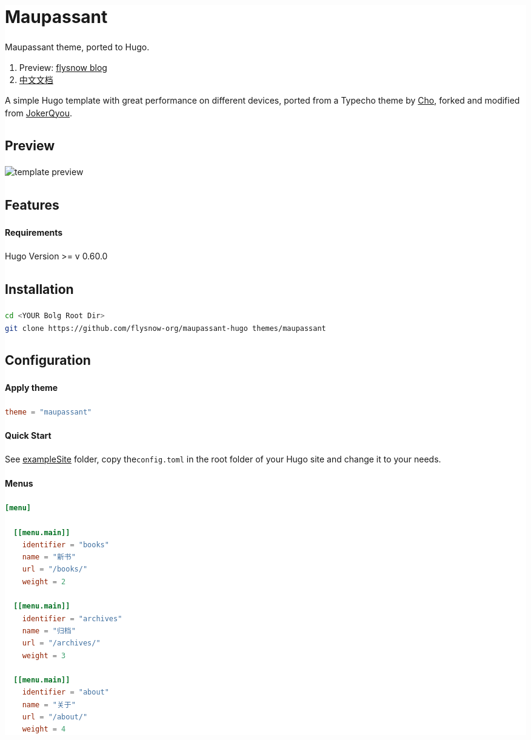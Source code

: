 # Maupassant
Maupassant theme, ported to Hugo.

1. Preview: [flysnow blog](http://www.flysnow.org)
2. [中文文档](README.md)

A simple Hugo template with great performance on different devices, ported from a Typecho theme by [Cho](https://github.com/pagecho/maupassant/), forked and modified from [JokerQyou](https://github.com/JokerQyou/maupassant-hugo).

## Preview

![template preview](./preview.png "Maupassant template preview")

## Features

#### Requirements

Hugo Version >= v 0.60.0

## Installation

```bash
cd <YOUR Bolg Root Dir>
git clone https://github.com/flysnow-org/maupassant-hugo themes/maupassant
```

## Configuration

#### Apply theme

```toml
theme = "maupassant"
```

#### Quick Start

See [exampleSite](exampleSite/) folder,  copy the`config.toml` in the root folder of your Hugo site and change it to your needs.

#### Menus

```toml
[menu]

  [[menu.main]]
    identifier = "books"
    name = "新书"
    url = "/books/"
    weight = 2

  [[menu.main]]
    identifier = "archives"
    name = "归档"
    url = "/archives/"
    weight = 3

  [[menu.main]]
    identifier = "about"
    name = "关于"
    url = "/about/"
    weight = 4
```
